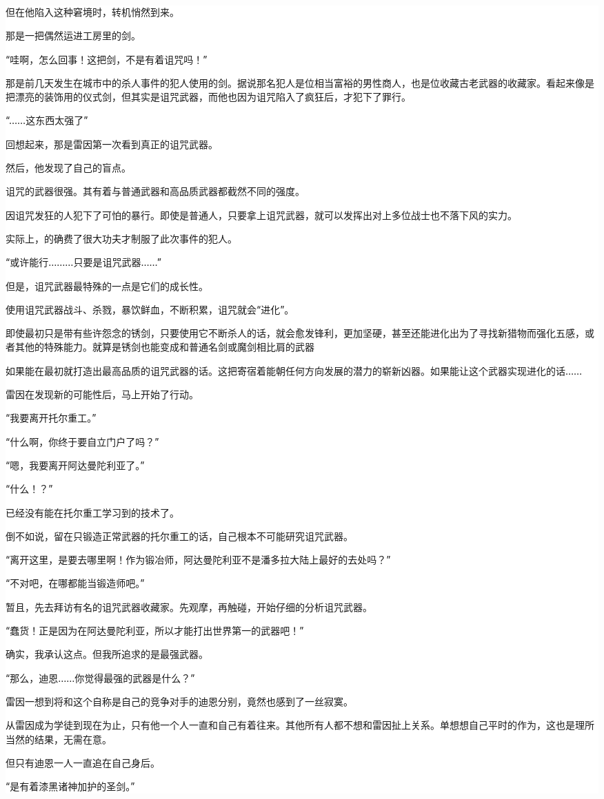 但在他陷入这种窘境时，转机悄然到来。

那是一把偶然运进工房里的剑。

“哇啊，怎么回事！这把剑，不是有着诅咒吗！”

那是前几天发生在城市中的杀人事件的犯人使用的剑。据说那名犯人是位相当富裕的男性商人，也是位收藏古老武器的收藏家。看起来像是把漂亮的装饰用的仪式剑，但其实是诅咒武器，而他也因为诅咒陷入了疯狂后，才犯下了罪行。

“……这东西太强了”

回想起来，那是雷因第一次看到真正的诅咒武器。

然后，他发现了自己的盲点。

诅咒的武器很强。其有着与普通武器和高品质武器都截然不同的强度。

因诅咒发狂的人犯下了可怕的暴行。即使是普通人，只要拿上诅咒武器，就可以发挥出对上多位战士也不落下风的实力。

实际上，的确费了很大功夫才制服了此次事件的犯人。

“或许能行………只要是诅咒武器……”

但是，诅咒武器最特殊的一点是它们的成长性。

使用诅咒武器战斗、杀戮，暴饮鲜血，不断积累，诅咒就会“进化”。

即使最初只是带有些许怨念的锈剑，只要使用它不断杀人的话，就会愈发锋利，更加坚硬，甚至还能进化出为了寻找新猎物而强化五感，或者其他的特殊能力。就算是锈剑也能变成和普通名剑或魔剑相比肩的武器

如果能在最初就打造出最高品质的诅咒武器的话。这把寄宿着能朝任何方向发展的潜力的崭新凶器。如果能让这个武器实现进化的话……

雷因在发现新的可能性后，马上开始了行动。

“我要离开托尔重工。”

“什么啊，你终于要自立门户了吗？”

“嗯，我要离开阿达曼陀利亚了。”

“什么！？”

已经没有能在托尔重工学习到的技术了。

倒不如说，留在只锻造正常武器的托尔重工的话，自己根本不可能研究诅咒武器。

“离开这里，是要去哪里啊！作为锻冶师，阿达曼陀利亚不是潘多拉大陆上最好的去处吗？”

“不对吧，在哪都能当锻造师吧。”

暂且，先去拜访有名的诅咒武器收藏家。先观摩，再触碰，开始仔细的分析诅咒武器。

“蠢货！正是因为在阿达曼陀利亚，所以才能打出世界第一的武器吧！”

确实，我承认这点。但我所追求的是最强武器。

“那么，迪恩……你觉得最强的武器是什么？”

雷因一想到将和这个自称是自己的竞争对手的迪恩分别，竟然也感到了一丝寂寞。

从雷因成为学徒到现在为止，只有他一个人一直和自己有着往来。其他所有人都不想和雷因扯上关系。单想想自己平时的作为，这也是理所当然的结果，无需在意。

但只有迪恩一人一直追在自己身后。

“是有着漆黑诸神加护的圣剑。”
